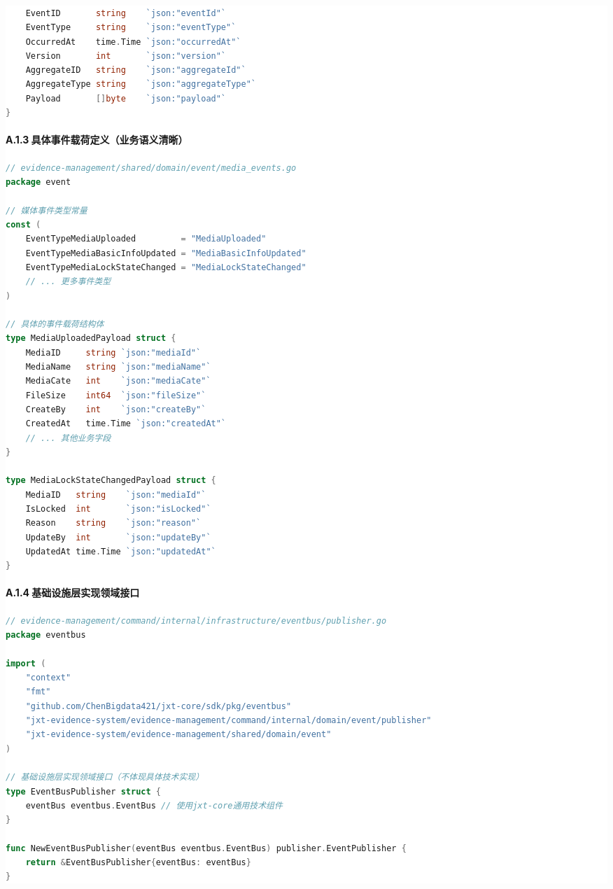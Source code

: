 ```go
    EventID       string    `json:"eventId"`
    EventType     string    `json:"eventType"`
    OccurredAt    time.Time `json:"occurredAt"`
    Version       int       `json:"version"`
    AggregateID   string    `json:"aggregateId"`
    AggregateType string    `json:"aggregateType"`
    Payload       []byte    `json:"payload"`
}
```

#### A.1.3 具体事件载荷定义（业务语义清晰）
```go
// evidence-management/shared/domain/event/media_events.go
package event

// 媒体事件类型常量
const (
    EventTypeMediaUploaded         = "MediaUploaded"
    EventTypeMediaBasicInfoUpdated = "MediaBasicInfoUpdated"
    EventTypeMediaLockStateChanged = "MediaLockStateChanged"
    // ... 更多事件类型
)

// 具体的事件载荷结构体
type MediaUploadedPayload struct {
    MediaID     string `json:"mediaId"`
    MediaName   string `json:"mediaName"`
    MediaCate   int    `json:"mediaCate"`
    FileSize    int64  `json:"fileSize"`
    CreateBy    int    `json:"createBy"`
    CreatedAt   time.Time `json:"createdAt"`
    // ... 其他业务字段
}

type MediaLockStateChangedPayload struct {
    MediaID   string    `json:"mediaId"`
    IsLocked  int       `json:"isLocked"`
    Reason    string    `json:"reason"`
    UpdateBy  int       `json:"updateBy"`
    UpdatedAt time.Time `json:"updatedAt"`
}
```

#### A.1.4 基础设施层实现领域接口
```go
// evidence-management/command/internal/infrastructure/eventbus/publisher.go
package eventbus

import (
    "context"
    "fmt"
    "github.com/ChenBigdata421/jxt-core/sdk/pkg/eventbus"
    "jxt-evidence-system/evidence-management/command/internal/domain/event/publisher"
    "jxt-evidence-system/evidence-management/shared/domain/event"
)

// 基础设施层实现领域接口（不体现具体技术实现）
type EventBusPublisher struct {
    eventBus eventbus.EventBus // 使用jxt-core通用技术组件
}

func NewEventBusPublisher(eventBus eventbus.EventBus) publisher.EventPublisher {
    return &EventBusPublisher{eventBus: eventBus}
}
```